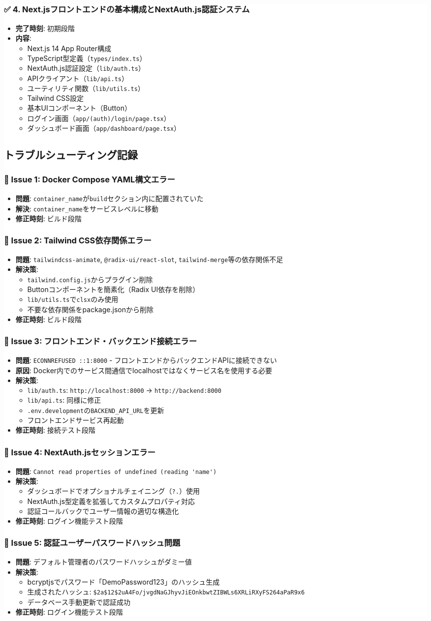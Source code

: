 ### ✅ 4. Next.jsフロントエンドの基本構成とNextAuth.js認証システム
- **完了時刻**: 初期段階
- **内容**:
  - Next.js 14 App Router構成
  - TypeScript型定義（`types/index.ts`）
  - NextAuth.js認証設定（`lib/auth.ts`）
  - APIクライアント（`lib/api.ts`）
  - ユーティリティ関数（`lib/utils.ts`）
  - Tailwind CSS設定
  - 基本UIコンポーネント（Button）
  - ログイン画面（`app/(auth)/login/page.tsx`）
  - ダッシュボード画面（`app/dashboard/page.tsx`）

## トラブルシューティング記録

### 🔧 Issue 1: Docker Compose YAML構文エラー
- **問題**: `container_name`が`build`セクション内に配置されていた
- **解決**: `container_name`をサービスレベルに移動
- **修正時刻**: ビルド段階

### 🔧 Issue 2: Tailwind CSS依存関係エラー
- **問題**: `tailwindcss-animate`, `@radix-ui/react-slot`, `tailwind-merge`等の依存関係不足
- **解決策**:
  - `tailwind.config.js`からプラグイン削除
  - Buttonコンポーネントを簡素化（Radix UI依存を削除）
  - `lib/utils.ts`で`clsx`のみ使用
  - 不要な依存関係をpackage.jsonから削除
- **修正時刻**: ビルド段階

### 🔧 Issue 3: フロントエンド・バックエンド接続エラー
- **問題**: `ECONNREFUSED ::1:8000` - フロントエンドからバックエンドAPIに接続できない
- **原因**: Docker内でのサービス間通信でlocalhostではなくサービス名を使用する必要
- **解決策**:
  - `lib/auth.ts`: `http://localhost:8000` → `http://backend:8000`
  - `lib/api.ts`: 同様に修正
  - `.env.development`の`BACKEND_API_URL`を更新
  - フロントエンドサービス再起動
- **修正時刻**: 接続テスト段階

### 🔧 Issue 4: NextAuth.jsセッションエラー
- **問題**: `Cannot read properties of undefined (reading 'name')`
- **解決策**:
  - ダッシュボードでオプショナルチェイニング（`?.`）使用
  - NextAuth.js型定義を拡張してカスタムプロパティ対応
  - 認証コールバックでユーザー情報の適切な構造化
- **修正時刻**: ログイン機能テスト段階

### 🔧 Issue 5: 認証ユーザーパスワードハッシュ問題
- **問題**: デフォルト管理者のパスワードハッシュがダミー値
- **解決策**:
  - bcryptjsでパスワード「DemoPassword123」のハッシュ生成
  - 生成されたハッシュ: `$2a$12$2uA4Fo/jvgdNaGJhyvJiEOnkbwtZIBWLs6XRLiRXyFS264aPaR9x6`
  - データベース手動更新で認証成功
- **修正時刻**: ログイン機能テスト段階
